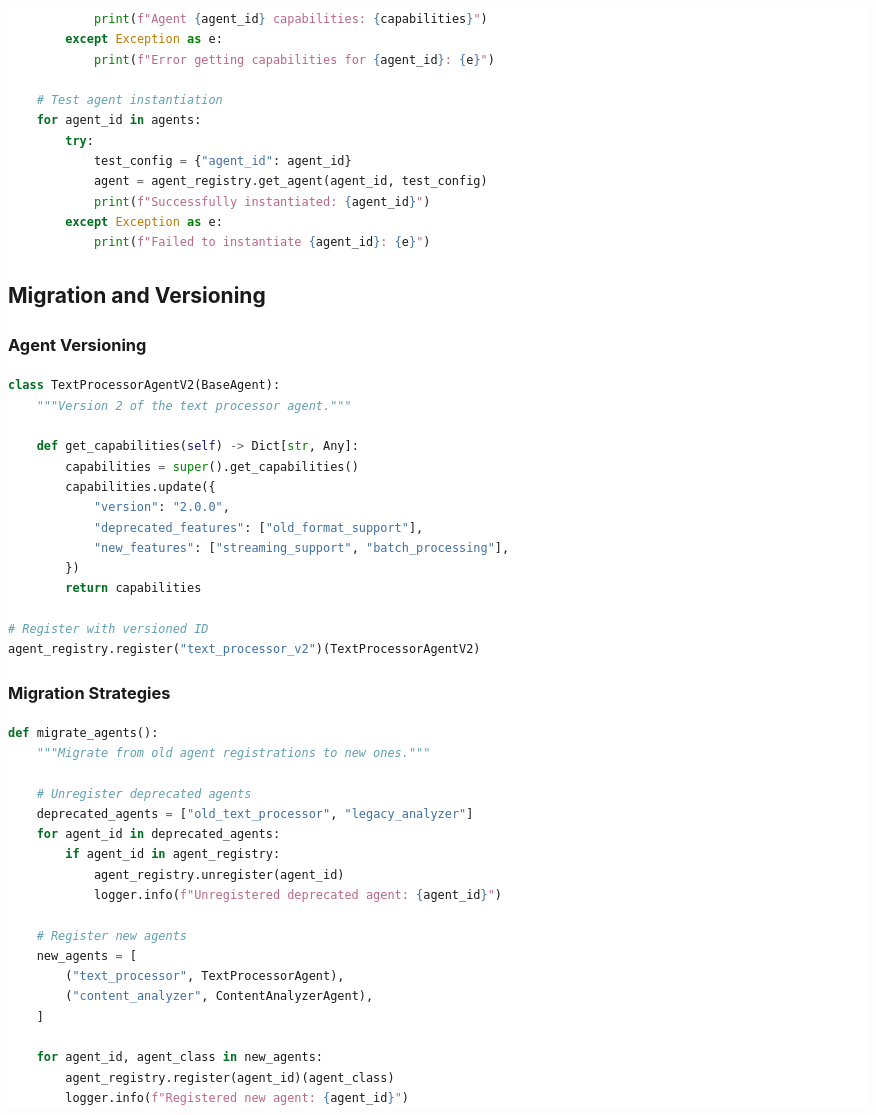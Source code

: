 ```python
            print(f"Agent {agent_id} capabilities: {capabilities}")
        except Exception as e:
            print(f"Error getting capabilities for {agent_id}: {e}")

    # Test agent instantiation
    for agent_id in agents:
        try:
            test_config = {"agent_id": agent_id}
            agent = agent_registry.get_agent(agent_id, test_config)
            print(f"Successfully instantiated: {agent_id}")
        except Exception as e:
            print(f"Failed to instantiate {agent_id}: {e}")
```

## Migration and Versioning

### Agent Versioning

```python
class TextProcessorAgentV2(BaseAgent):
    """Version 2 of the text processor agent."""

    def get_capabilities(self) -> Dict[str, Any]:
        capabilities = super().get_capabilities()
        capabilities.update({
            "version": "2.0.0",
            "deprecated_features": ["old_format_support"],
            "new_features": ["streaming_support", "batch_processing"],
        })
        return capabilities

# Register with versioned ID
agent_registry.register("text_processor_v2")(TextProcessorAgentV2)
```

### Migration Strategies

```python
def migrate_agents():
    """Migrate from old agent registrations to new ones."""

    # Unregister deprecated agents
    deprecated_agents = ["old_text_processor", "legacy_analyzer"]
    for agent_id in deprecated_agents:
        if agent_id in agent_registry:
            agent_registry.unregister(agent_id)
            logger.info(f"Unregistered deprecated agent: {agent_id}")

    # Register new agents
    new_agents = [
        ("text_processor", TextProcessorAgent),
        ("content_analyzer", ContentAnalyzerAgent),
    ]

    for agent_id, agent_class in new_agents:
        agent_registry.register(agent_id)(agent_class)
        logger.info(f"Registered new agent: {agent_id}")
```
